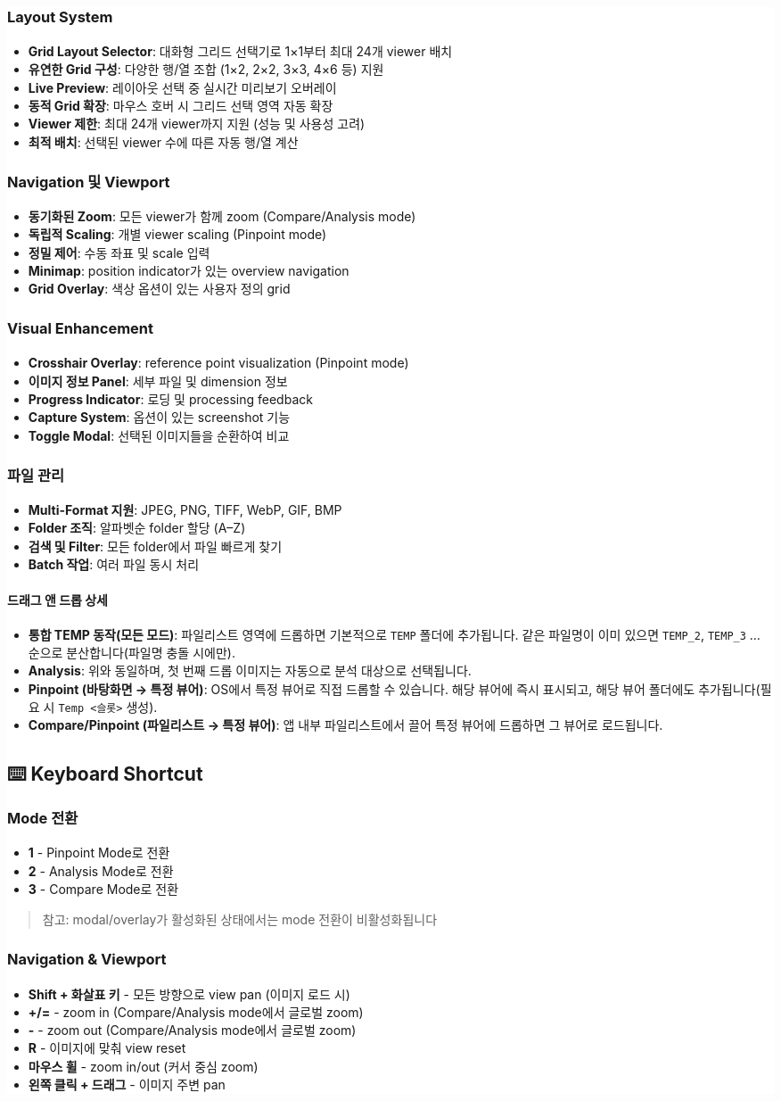 ### Layout System
- **Grid Layout Selector**: 대화형 그리드 선택기로 1×1부터 최대 24개 viewer 배치
- **유연한 Grid 구성**: 다양한 행/열 조합 (1×2, 2×2, 3×3, 4×6 등) 지원
- **Live Preview**: 레이아웃 선택 중 실시간 미리보기 오버레이
- **동적 Grid 확장**: 마우스 호버 시 그리드 선택 영역 자동 확장
- **Viewer 제한**: 최대 24개 viewer까지 지원 (성능 및 사용성 고려)
- **최적 배치**: 선택된 viewer 수에 따른 자동 행/열 계산

### Navigation 및 Viewport
- **동기화된 Zoom**: 모든 viewer가 함께 zoom (Compare/Analysis mode)
- **독립적 Scaling**: 개별 viewer scaling (Pinpoint mode)
- **정밀 제어**: 수동 좌표 및 scale 입력
- **Minimap**: position indicator가 있는 overview navigation
- **Grid Overlay**: 색상 옵션이 있는 사용자 정의 grid

### Visual Enhancement
- **Crosshair Overlay**: reference point visualization (Pinpoint mode)
- **이미지 정보 Panel**: 세부 파일 및 dimension 정보
- **Progress Indicator**: 로딩 및 processing feedback
- **Capture System**: 옵션이 있는 screenshot 기능
- **Toggle Modal**: 선택된 이미지들을 순환하여 비교

### 파일 관리
- **Multi-Format 지원**: JPEG, PNG, TIFF, WebP, GIF, BMP
- **Folder 조직**: 알파벳순 folder 할당 (A–Z)
- **검색 및 Filter**: 모든 folder에서 파일 빠르게 찾기
- **Batch 작업**: 여러 파일 동시 처리

#### 드래그 앤 드롭 상세
- **통합 TEMP 동작(모든 모드)**: 파일리스트 영역에 드롭하면 기본적으로 `TEMP` 폴더에 추가됩니다. 같은 파일명이 이미 있으면 `TEMP_2`, `TEMP_3` … 순으로 분산합니다(파일명 충돌 시에만).
- **Analysis**: 위와 동일하며, 첫 번째 드롭 이미지는 자동으로 분석 대상으로 선택됩니다.
- **Pinpoint (바탕화면 → 특정 뷰어)**: OS에서 특정 뷰어로 직접 드롭할 수 있습니다. 해당 뷰어에 즉시 표시되고, 해당 뷰어 폴더에도 추가됩니다(필요 시 `Temp <슬롯>` 생성).
- **Compare/Pinpoint (파일리스트 → 특정 뷰어)**: 앱 내부 파일리스트에서 끌어 특정 뷰어에 드롭하면 그 뷰어로 로드됩니다.

## ⌨️ Keyboard Shortcut

### Mode 전환
- **1** - Pinpoint Mode로 전환
- **2** - Analysis Mode로 전환
- **3** - Compare Mode로 전환
> 참고: modal/overlay가 활성화된 상태에서는 mode 전환이 비활성화됩니다

### Navigation & Viewport
- **Shift + 화살표 키** - 모든 방향으로 view pan (이미지 로드 시)
- **+/=** - zoom in (Compare/Analysis mode에서 글로벌 zoom)
- **-** - zoom out (Compare/Analysis mode에서 글로벌 zoom)
- **R** - 이미지에 맞춰 view reset
- **마우스 휠** - zoom in/out (커서 중심 zoom)
- **왼쪽 클릭 + 드래그** - 이미지 주변 pan
